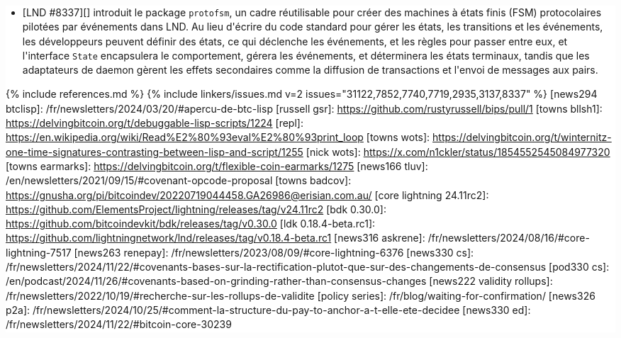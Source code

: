 - [LND #8337][] introduit le package `protofsm`, un cadre réutilisable pour créer des machines à
  états finis (FSM) protocolaires pilotées par événements dans LND. Au lieu d'écrire du code standard
  pour gérer les états, les transitions et les événements, les développeurs peuvent définir des états,
  ce qui déclenche les événements, et les règles pour passer entre eux, et l'interface `State`
  encapsulera le comportement, gérera les événements, et déterminera les états terminaux, tandis que
  les adaptateurs de daemon gèrent les effets secondaires comme la diffusion de transactions et
  l'envoi de messages aux pairs.

{% include references.md %}
{% include linkers/issues.md v=2 issues="31122,7852,7740,7719,2935,3137,8337" %}
[news294 btclisp]: /fr/newsletters/2024/03/20/#apercu-de-btc-lisp
[russell gsr]: https://github.com/rustyrussell/bips/pull/1
[towns bllsh1]: https://delvingbitcoin.org/t/debuggable-lisp-scripts/1224
[repl]: https://en.wikipedia.org/wiki/Read%E2%80%93eval%E2%80%93print_loop
[towns wots]: https://delvingbitcoin.org/t/winternitz-one-time-signatures-contrasting-between-lisp-and-script/1255
[nick wots]: https://x.com/n1ckler/status/1854552545084977320
[towns earmarks]: https://delvingbitcoin.org/t/flexible-coin-earmarks/1275
[news166 tluv]: /en/newsletters/2021/09/15/#covenant-opcode-proposal
[towns badcov]: https://gnusha.org/pi/bitcoindev/20220719044458.GA26986@erisian.com.au/
[core lightning 24.11rc2]: https://github.com/ElementsProject/lightning/releases/tag/v24.11rc2
[bdk 0.30.0]: https://github.com/bitcoindevkit/bdk/releases/tag/v0.30.0
[ldk 0.18.4-beta.rc1]: https://github.com/lightningnetwork/lnd/releases/tag/v0.18.4-beta.rc1
[news316 askrene]: /fr/newsletters/2024/08/16/#core-lightning-7517
[news263 renepay]: /fr/newsletters/2023/08/09/#core-lightning-6376
[news330 cs]: /fr/newsletters/2024/11/22/#covenants-bases-sur-la-rectification-plutot-que-sur-des-changements-de-consensus
[pod330 cs]: /en/podcast/2024/11/26/#covenants-based-on-grinding-rather-than-consensus-changes
[news222 validity rollups]: /fr/newsletters/2022/10/19/#recherche-sur-les-rollups-de-validite
[policy series]: /fr/blog/waiting-for-confirmation/
[news326 p2a]: /fr/newsletters/2024/10/25/#comment-la-structure-du-pay-to-anchor-a-t-elle-ete-decidee
[news330 ed]: /fr/newsletters/2024/11/22/#bitcoin-core-30239